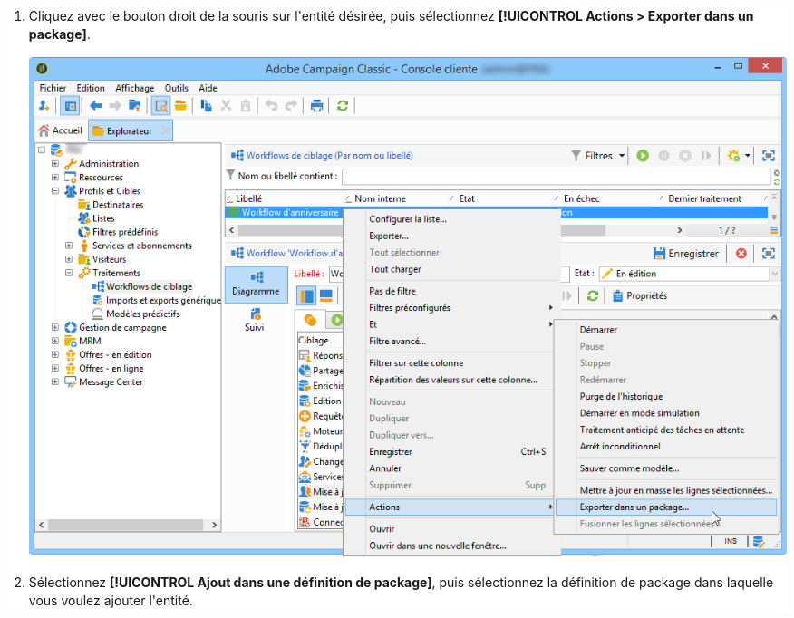 1. Cliquez avec le bouton droit de la souris sur l&#39;entité désirée, puis sélectionnez **[!UICONTROL Actions > Exporter dans un package]**.

   ![](assets/packagedefinition_singleentity.png)

1. Sélectionnez **[!UICONTROL Ajout dans une définition de package]**, puis sélectionnez la définition de package dans laquelle vous voulez ajouter l&#39;entité.
